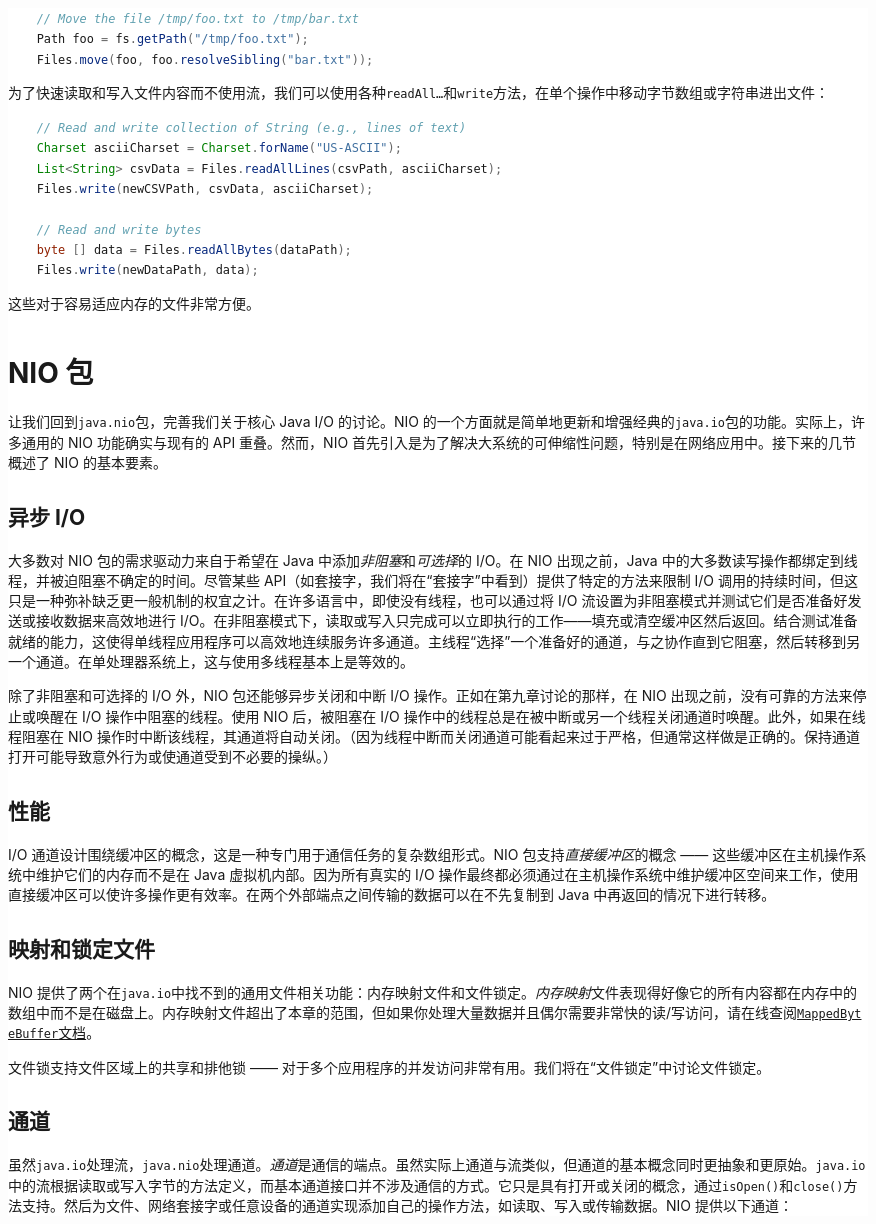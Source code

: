 ```java
    // Move the file /tmp/foo.txt to /tmp/bar.txt
    Path foo = fs.getPath("/tmp/foo.txt");
    Files.move(foo, foo.resolveSibling("bar.txt"));
```

为了快速读取和写入文件内容而不使用流，我们可以使用各种`readAll…​`和`write`方法，在单个操作中移动字节数组或字符串进出文件：

```java
    // Read and write collection of String (e.g., lines of text)
    Charset asciiCharset = Charset.forName("US-ASCII");
    List<String> csvData = Files.readAllLines(csvPath, asciiCharset);
    Files.write(newCSVPath, csvData, asciiCharset);

    // Read and write bytes
    byte [] data = Files.readAllBytes(dataPath);
    Files.write(newDataPath, data);
```

这些对于容易适应内存的文件非常方便。

# NIO 包

让我们回到`java.nio`包，完善我们关于核心 Java I/O 的讨论。NIO 的一个方面就是简单地更新和增强经典的`java.io`包的功能。实际上，许多通用的 NIO 功能确实与现有的 API 重叠。然而，NIO 首先引入是为了解决大系统的可伸缩性问题，特别是在网络应用中。接下来的几节概述了 NIO 的基本要素。

## 异步 I/O

大多数对 NIO 包的需求驱动力来自于希望在 Java 中添加*非阻塞*和*可选择*的 I/O。在 NIO 出现之前，Java 中的大多数读写操作都绑定到线程，并被迫阻塞不确定的时间。尽管某些 API（如套接字，我们将在“套接字”中看到）提供了特定的方法来限制 I/O 调用的持续时间，但这只是一种弥补缺乏更一般机制的权宜之计。在许多语言中，即使没有线程，也可以通过将 I/O 流设置为非阻塞模式并测试它们是否准备好发送或接收数据来高效地进行 I/O。在非阻塞模式下，读取或写入只完成可以立即执行的工作——填充或清空缓冲区然后返回。结合测试准备就绪的能力，这使得单线程应用程序可以高效地连续服务许多通道。主线程“选择”一个准备好的通道，与之协作直到它阻塞，然后转移到另一个通道。在单处理器系统上，这与使用多线程基本上是等效的。

除了非阻塞和可选择的 I/O 外，NIO 包还能够异步关闭和中断 I/O 操作。正如在第九章讨论的那样，在 NIO 出现之前，没有可靠的方法来停止或唤醒在 I/O 操作中阻塞的线程。使用 NIO 后，被阻塞在 I/O 操作中的线程总是在被中断或另一个线程关闭通道时唤醒。此外，如果在线程阻塞在 NIO 操作时中断该线程，其通道将自动关闭。（因为线程中断而关闭通道可能看起来过于严格，但通常这样做是正确的。保持通道打开可能导致意外行为或使通道受到不必要的操纵。）

## 性能

I/O 通道设计围绕缓冲区的概念，这是一种专门用于通信任务的复杂数组形式。NIO 包支持*直接缓冲区*的概念 —— 这些缓冲区在主机操作系统中维护它们的内存而不是在 Java 虚拟机内部。因为所有真实的 I/O 操作最终都必须通过在主机操作系统中维护缓冲区空间来工作，使用直接缓冲区可以使许多操作更有效率。在两个外部端点之间传输的数据可以在不先复制到 Java 中再返回的情况下进行转移。

## 映射和锁定文件

NIO 提供了两个在`java.io`中找不到的通用文件相关功能：内存映射文件和文件锁定。*内存映射*文件表现得好像它的所有内容都在内存中的数组中而不是在磁盘上。内存映射文件超出了本章的范围，但如果你处理大量数据并且偶尔需要非常快的读/写访问，请在线查阅[`MappedByteBuffer`文档](https://oreil.ly/yNLMn)。

文件锁支持文件区域上的共享和排他锁 —— 对于多个应用程序的并发访问非常有用。我们将在“文件锁定”中讨论文件锁定。

## 通道

虽然`java.io`处理流，`java.nio`处理通道。*通道*是通信的端点。虽然实际上通道与流类似，但通道的基本概念同时更抽象和更原始。`java.io`中的流根据读取或写入字节的方法定义，而基本通道接口并不涉及通信的方式。它只是具有打开或关闭的概念，通过`isOpen()`和`close()`方法支持。然后为文件、网络套接字或任意设备的通道实现添加自己的操作方法，如读取、写入或传输数据。NIO 提供以下通道：
